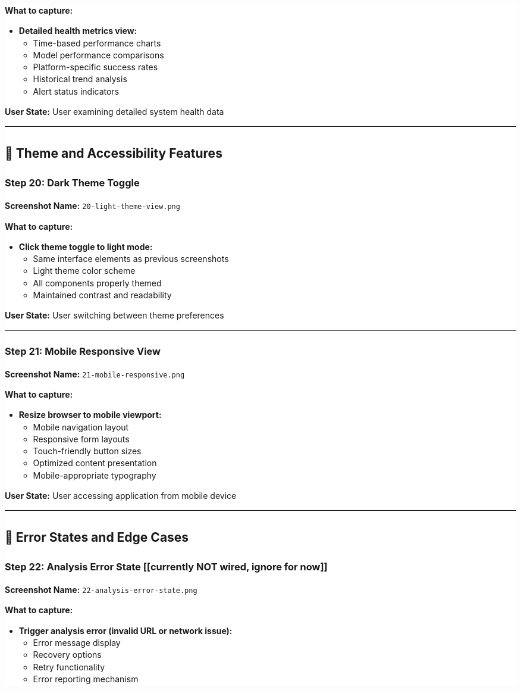**What to capture:**
- **Detailed health metrics view:**
  - Time-based performance charts
  - Model performance comparisons
  - Platform-specific success rates
  - Historical trend analysis
  - Alert status indicators

**User State:** User examining detailed system health data

---

## 🌙 Theme and Accessibility Features

### **Step 20: Dark Theme Toggle**
**Screenshot Name:** `20-light-theme-view.png`

**What to capture:**
- **Click theme toggle to light mode:**
  - Same interface elements as previous screenshots
  - Light theme color scheme
  - All components properly themed
  - Maintained contrast and readability

**User State:** User switching between theme preferences

---

### **Step 21: Mobile Responsive View**
**Screenshot Name:** `21-mobile-responsive.png`

**What to capture:**
- **Resize browser to mobile viewport:**
  - Mobile navigation layout
  - Responsive form layouts
  - Touch-friendly button sizes
  - Optimized content presentation
  - Mobile-appropriate typography

**User State:** User accessing application from mobile device

---

## 🔄 Error States and Edge Cases

### **Step 22: Analysis Error State** [[currently NOT wired, ignore for now]]
**Screenshot Name:** `22-analysis-error-state.png`

**What to capture:**
- **Trigger analysis error (invalid URL or network issue):**
  - Error message display
  - Recovery options
  - Retry functionality
  - Error reporting mechanism
